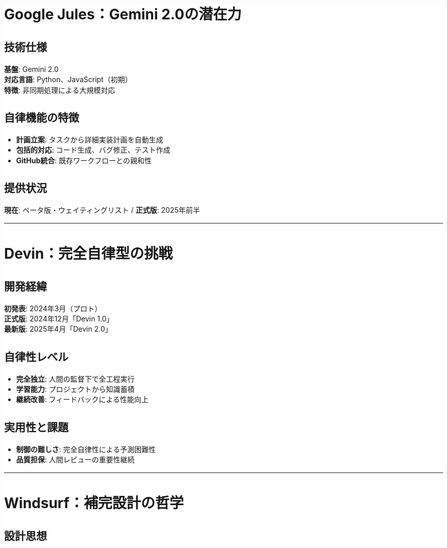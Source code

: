 
# Google Jules：Gemini 2.0の潜在力

## 技術仕様

<div class="data-box">
<strong>基盤</strong>: Gemini 2.0<br>
<strong>対応言語</strong>: Python、JavaScript（初期）<br>
<strong>特徴</strong>: 非同期処理による大規模対応
</div>

## 自律機能の特徴
- **計画立案**: タスクから詳細実装計画を自動生成
- **包括的対応**: コード生成、バグ修正、テスト作成
- **GitHub統合**: 既存ワークフローとの親和性

## 提供状況
**現在**: ベータ版・ウェイティングリスト / **正式版**: 2025年前半

---

# Devin：完全自律型の挑戦

## 開発経緯

<div class="data-box">
<strong>初発表</strong>: 2024年3月（プロト）<br>
<strong>正式版</strong>: 2024年12月「Devin 1.0」<br>
<strong>最新版</strong>: 2025年4月「Devin 2.0」
</div>

## 自律性レベル
- **完全独立**: 人間の監督下で全工程実行
- **学習能力**: プロジェクトから知識蓄積
- **継続改善**: フィードバックによる性能向上

## 実用性と課題
- **制御の難しさ**: 完全自律性による予測困難性
- **品質担保**: 人間レビューの重要性継続

---

# Windsurf：補完設計の哲学

## 設計思想
